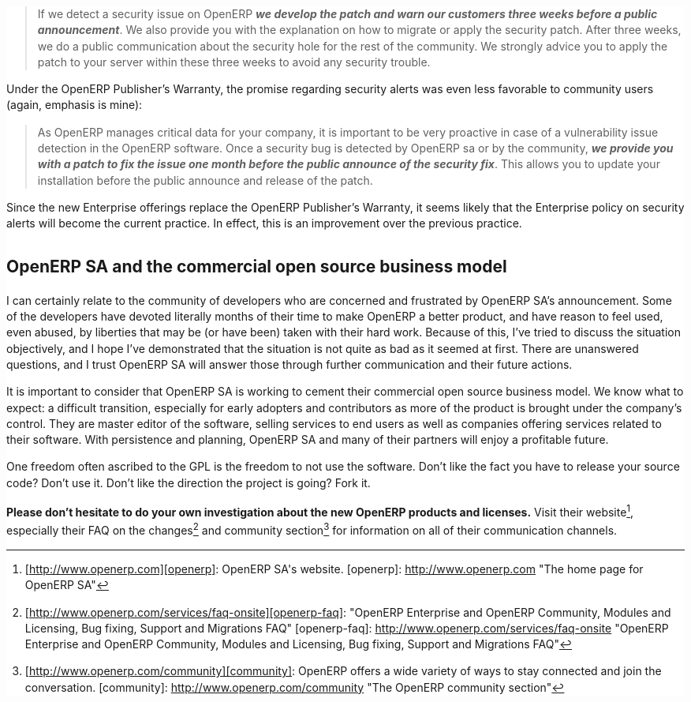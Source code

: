> If we detect a security issue on OpenERP
> ***we develop the patch and warn our customers three weeks before a public announcement***.
> We also provide you with the explanation on how to migrate or apply
> the security patch. After three weeks, we do a public communication
> about the security hole for the rest of the community. We strongly
> advice you to apply the patch to your server within these three
> weeks to avoid any security trouble.

Under the OpenERP Publisher’s Warranty, the promise regarding
security alerts was even less favorable to community users (again,
emphasis is mine):

> As OpenERP manages critical data for your company, it is important
> to be very proactive in case of a vulne­rability issue detection in
> the OpenERP software. Once a security bug is detected by OpenERP sa
> or by the community,
> ***we provide you with a patch to fix the issue one month before the public announce of the security fix***.
> This allows you to update your installation before the public
> announce and release of the patch.

Since the new Enterprise offerings replace the OpenERP Publisher’s
Warranty, it seems likely that the Enterprise policy on security
alerts will become the current practice. In effect, this is an
improvement over the previous practice.

## OpenERP SA and the commercial open source business model

I can certainly relate to the community of developers who are
concerned and frustrated by OpenERP SA’s announcement. Some of the
developers have devoted literally months of their time to make
OpenERP a better product, and have reason to feel used, even
abused, by liberties that may be (or have been) taken with their
hard work. Because of this, I’ve tried to discuss the situation
objectively, and I hope I’ve demonstrated that the situation is not
quite as bad as it seemed at first. There are unanswered questions,
and I trust OpenERP SA will answer those through further
communication and their future actions.

It is important to consider that OpenERP SA is working to cement
their commercial open source business model. We know what to
expect: a difficult transition, especially for early adopters and
contributors as more of the product is brought under the company’s
control. They are master editor of the software, selling services
to end users as well as companies offering services related to
their software. With persistence and planning, OpenERP SA and many
of their partners will enjoy a profitable future.

One freedom often ascribed to the GPL is the freedom to not use the
software. Don’t like the fact you have to release your source code?
Don’t use it. Don’t like the direction the project is going? Fork
it.

**Please don’t hesitate to do your own investigation about the new OpenERP products and licenses.**
Visit their website[^openerp], especially their FAQ on the changes[^openerp-faq]
and community section[^community] for information on all of their
communication channels.


[^headline]: I found the headline to be a little disengenuous. I'm not sure why they decided to launch a significant new product (OpenERP Enterprise) under the headline '[Improved OpenERP Website][headline]'. Nonetheless, they got a lot of attention.
[headline]: http://www.openerp.com/node/836 "OpenERP post about the updates to their website, including a world map of partners and a significant upset to their marketing strategy"
[^private-use]: The [new OpenERP license][private-use], described as a GNU Affero GPL plus more permissive exceptions available under limited circumstances.
[private-use]: http://www.openerp.com/legal "The new OpenERP license."
[^affero]: Read the Free Software Foundation's text of the [Affero General Public License][affero], version 3. It's not long, and it's not full of legalese. It's really pretty accessible.
[affero]: http://www.gnu.org/licenses/agpl.html "The GNU Affero General Public License."
[^gpl]: Read the Free Software Foundation's text of the GNU General Public License, version 3. Really, this stuff is important. How much software do you use that is licensed under the GPL? Have you published under the GPL?
[gpl]: http://www.gnu.org/licenses/gpl.html "The GNU General Public License, version 3"
[^gpl-faq]: The GNU FAQ is useful in understanding the intent of the licenses, too. Read [this answer][gpl-faq] on distributed source code for modified versions that are not publicly redistributed.
[gpl-faq]: http://www.gnu.org/licenses/gpl-faq.html#GPLRequireSourcePostedPublic "The GNU FAQ on distributed source code for modified versions that are not publicly distributed"
[^saas]: Here is the [Wikipedia article about Software as a Service][saas], AKA On-demand software or cloud-based services.
[saas]: http://en.wikipedia.org/wiki/Software_as_a_service "Wikipedia article about Software as a Service, AKA On-demand software or cloud-based services."
[^openerp-saas]: OpenERP offers a SaaS version of their software already. It's in their catalog and costs 39€ per user per month, or if you're in the US, USD$49 per user per month.
[openerp-saas]: http://www.openerp.com/catalog "OpenERP's overview of products, including their online service"
[^catalog]: Again, here is [OpenERP's catalog page][catalog].
[catalog]: http://www.openerp.com/catalog "Three options of OpenERP, and what's not included in the less expensive versions"
[@openerp]: http://twitter.com/openerp
[@SharoonThomas]: http://twitter.com/#!/sharoonthomas/status/84269468506800128 "A Twitter comment by @SharoonThomas"
[1]: http://twitter.com/#!/sharoonthomas/status/84269785071882240 "A follow-up comment by @sharoonthomas"
[http://j.mp/lffPGi]: http://j.mp/lffPGi
[@OpenERP]: http://twitter.com/OpenERP
[@fpopenerp]: http://twitter.com/fpopenerp
[@LaGeekitude]: http://twitter.com/#!/lageekitude/status/84279132279672832 "A Twitter comment by @lageekitude"
[^150users]: Here is the page at OpenERP.com describing what's included with [OpenERP's 15,500€ license package][150users].
[150users]: http://www.openerp.com/node/819 "The page describing what's included with OpenERP's 15,500€ license package"
[^openerp]: [http://www.openerp.com][openerp]: OpenERP SA's website.
[openerp]: http://www.openerp.com "The home page for OpenERP SA"
[^openerp-faq]: [http://www.openerp.com/services/faq-onsite][openerp-faq]: "OpenERP Enterprise and OpenERP Community, Modules and Licensing, Bug fixing, Support and Migrations FAQ"
[openerp-faq]: http://www.openerp.com/services/faq-onsite "OpenERP Enterprise and OpenERP Community, Modules and Licensing, Bug fixing, Support and Migrations FAQ"
[^community]: [http://www.openerp.com/community][community]: OpenERP offers a wide variety of ways to stay connected and join the conversation.
[community]: http://www.openerp.com/community "The OpenERP community section"
[^b2ck]: [http://www.b2ck.com/][b2ck] I've described B2CK as the main driving force behind Tryton. They are certainly a substantial contributor.
[b2ck]: http://www.b2ck.com/ "B2CK SPRL"
[^groups-general]: Tryton has an [English-language Google Groups email discussion list][groups-general]. There are [other language lists][groups-other] available too.
[groups-general]: http://groups.google.com/group/tryton/ "The Tryton Google group discussion list"
[groups-other]: http://www.tryton.org/community.html "The Tryton community page lists Google Groups in other languages."
[^foundation]: Read the [discussion around the creation of the Tryton Software Foundation][foundation] on the Tryton discussion list.
[foundation]: http://groups.google.com/group/tryton/browse_thread/thread/7eda95e01ddd8b3c "Discussion around the creation of the Tryton Software Foundation."
[^tryton.org]: [http://tryton.org][tryton.org]: Tryton home page
[tryton.org]: http://tryton.org "Tryton home page."
[@odony]: http://twitter.com/#!/odony "Olivier Dony on Twitter"
[@ravlyi]: http://twitter.com/#!/rvalyi "Raphaël Valyi on Twitter"
[^netsvc]: Originally this footnote linked to this [source code for netsvc.py][netsvc1], but I have since visited the link and the copyright notice was changed. The [revision note][netsvc2] explains why.
[netsvc1]: http://bazaar.launchpad.net/~openerp/openobject-server/trunk/view/head:/openerp/netsvc.py#L8 "Source code for netsvc.py file in the OpenERP core"
[^revision]: [Olivier Dony's revision note][netsvc2] for openerp/netsvc.py.
[netsvc2]: http://bazaar.launchpad.net/~openerp/openobject-server/trunk/revision/3485 "Revision 3485 to netsvc.py copyright header"
[^forum]: [Olivier Dony's forum posa][forum]t regarding the new license, making clear that OpenERP SA's position is they exclusively own copyright to OpenERP server and client, and all modules whose author is OpenERP or Tiny.
[forum]: http://www.openerp.com/forum/topic26369-30.html#p87266 "OpenERP forum post re: Licensing Community Modules for Private Use."
[@cedrickrier]: http://twitter.com/#!/cedrickrier "Cédric Krier on Twitter"
[^fpblog]: [Fabien Pinckaers' post 15 October 2009 regarding OpenERP's licensing change from GPL to AGPL.][fpblog]
[fpblog]: http://fptiny.blogspot.com/2009/10/openerp-and-agpl.html "Fabien Pinckaers' Blogspot blog post"
[@version2beta]: http://twitter.com/version2beta "Me, twitterfied"
[Twitter]: http://twitter.com/ "All of twitter, including me."